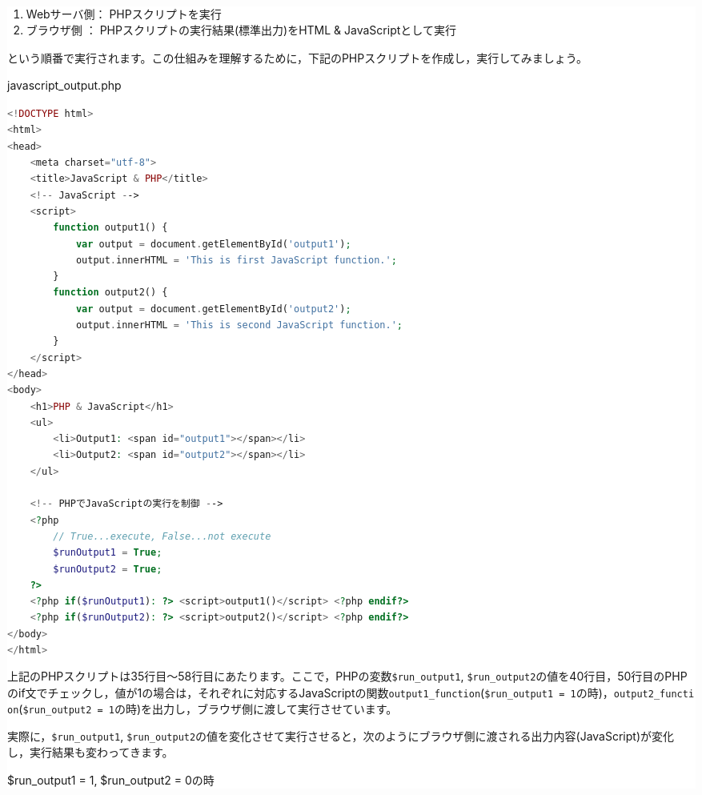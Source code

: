 1. Webサーバ側： PHPスクリプトを実行
2. ブラウザ側 ： PHPスクリプトの実行結果(標準出力)をHTML & JavaScriptとして実行

という順番で実行されます。この仕組みを理解するために，下記のPHPスクリプトを作成し，実行してみましょう。



javascript_output.php

```php
<!DOCTYPE html>
<html>
<head>
    <meta charset="utf-8">
    <title>JavaScript & PHP</title>
    <!-- JavaScript -->
    <script>
        function output1() {
            var output = document.getElementById('output1');
            output.innerHTML = 'This is first JavaScript function.';
        }
        function output2() {
            var output = document.getElementById('output2');
            output.innerHTML = 'This is second JavaScript function.';
        }
    </script>
</head>
<body>
    <h1>PHP & JavaScript</h1>
    <ul>
        <li>Output1: <span id="output1"></span></li>
        <li>Output2: <span id="output2"></span></li>
    </ul>

    <!-- PHPでJavaScriptの実行を制御 -->
    <?php
        // True...execute, False...not execute
        $runOutput1 = True;
        $runOutput2 = True;
    ?>
    <?php if($runOutput1): ?> <script>output1()</script> <?php endif?>
    <?php if($runOutput2): ?> <script>output2()</script> <?php endif?>
</body>
</html>
```





上記のPHPスクリプトは35行目～58行目にあたります。ここで，PHPの変数`$run_output1`, `$run_output2`の値を40行目，50行目のPHPのif文でチェックし，値が1の場合は，それぞれに対応するJavaScriptの関数`output1_function`(`$run_output1 = 1`の時)，`output2_function`(`$run_output2 = 1`の時)を出力し，ブラウザ側に渡して実行させています。

実際に，`$run_output1`, `$run_output2`の値を変化させて実行させると，次のようにブラウザ側に渡される出力内容(JavaScript)が変化し，実行結果も変わってきます。

$run_output1 = 1, $run_output2 = 0の時
